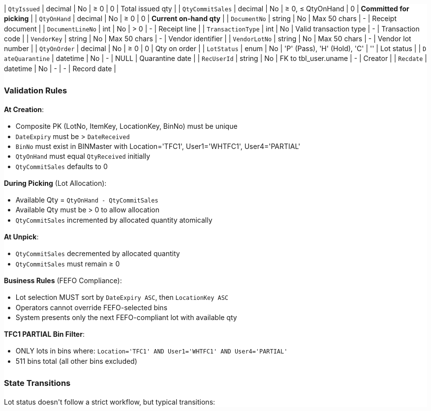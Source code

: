 | `QtyIssued` | decimal | No | ≥ 0 | 0 | Total issued qty |
| `QtyCommitSales` | decimal | No | ≥ 0, ≤ QtyOnHand | 0 | **Committed for picking** |
| `QtyOnHand` | decimal | No | ≥ 0 | 0 | **Current on-hand qty** |
| `DocumentNo` | string | No | Max 50 chars | - | Receipt document |
| `DocumentLineNo` | int | No | > 0 | - | Receipt line |
| `TransactionType` | int | No | Valid transaction type | - | Transaction code |
| `VendorKey` | string | No | Max 50 chars | - | Vendor identifier |
| `VendorLotNo` | string | No | Max 50 chars | - | Vendor lot number |
| `QtyOnOrder` | decimal | No | ≥ 0 | 0 | Qty on order |
| `LotStatus` | enum | No | 'P' (Pass), 'H' (Hold), 'C' | '' | Lot status |
| `DateQuarantine` | datetime | No | - | NULL | Quarantine date |
| `RecUserId` | string | No | FK to tbl_user.uname | - | Creator |
| `Recdate` | datetime | No | - | - | Record date |

### Validation Rules

**At Creation**:
- Composite PK (LotNo, ItemKey, LocationKey, BinNo) must be unique
- `DateExpiry` must be > `DateReceived`
- `BinNo` must exist in BINMaster with Location='TFC1', User1='WHTFC1', User4='PARTIAL'
- `QtyOnHand` must equal `QtyReceived` initially
- `QtyCommitSales` defaults to 0

**During Picking** (Lot Allocation):
- Available Qty = `QtyOnHand - QtyCommitSales`
- Available Qty must be > 0 to allow allocation
- `QtyCommitSales` incremented by allocated quantity atomically

**At Unpick**:
- `QtyCommitSales` decremented by allocated quantity
- `QtyCommitSales` must remain ≥ 0

**Business Rules** (FEFO Compliance):
- Lot selection MUST sort by `DateExpiry ASC`, then `LocationKey ASC`
- Operators cannot override FEFO-selected bins
- System presents only the next FEFO-compliant lot with available qty

**TFC1 PARTIAL Bin Filter**:
- ONLY lots in bins where: `Location='TFC1' AND User1='WHTFC1' AND User4='PARTIAL'`
- 511 bins total (all other bins excluded)

### State Transitions

Lot status doesn't follow a strict workflow, but typical transitions:
